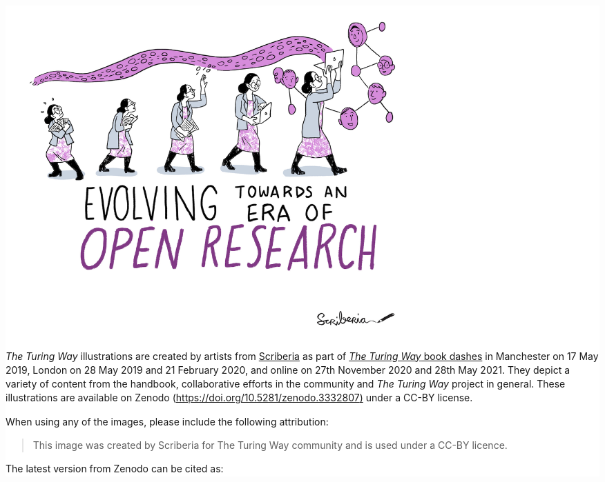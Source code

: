   <img src="book/website/figures/evolution-open-research.jpg" alt="This is an example of one of The Turing Way illustrations. It tries to shows the evolution towards an open science era" width="600">
</p>

_The Turing Way_ illustrations are created by artists from [Scriberia](https://www.scriberia.co.uk/) as part of [_The Turing Way_ book dashes](https://github.com/alan-turing-institute/the-turing-way/tree/main/workshops/book-dash) in Manchester on 17 May 2019, London on 28 May 2019 and 21 February 2020, and online on 27th November 2020 and 28th May 2021.
They depict a variety of content from the handbook, collaborative efforts in the community and _The Turing Way_ project in general.
These illustrations are available on Zenodo ([https://doi.org/10.5281/zenodo.3332807)](https://doi.org/10.5281/zenodo.3332807) under a CC-BY license.

When using any of the images, please include the following attribution:

> This image was created by Scriberia for The Turing Way community and is used under a CC-BY licence.

The latest version from Zenodo can be cited as:
